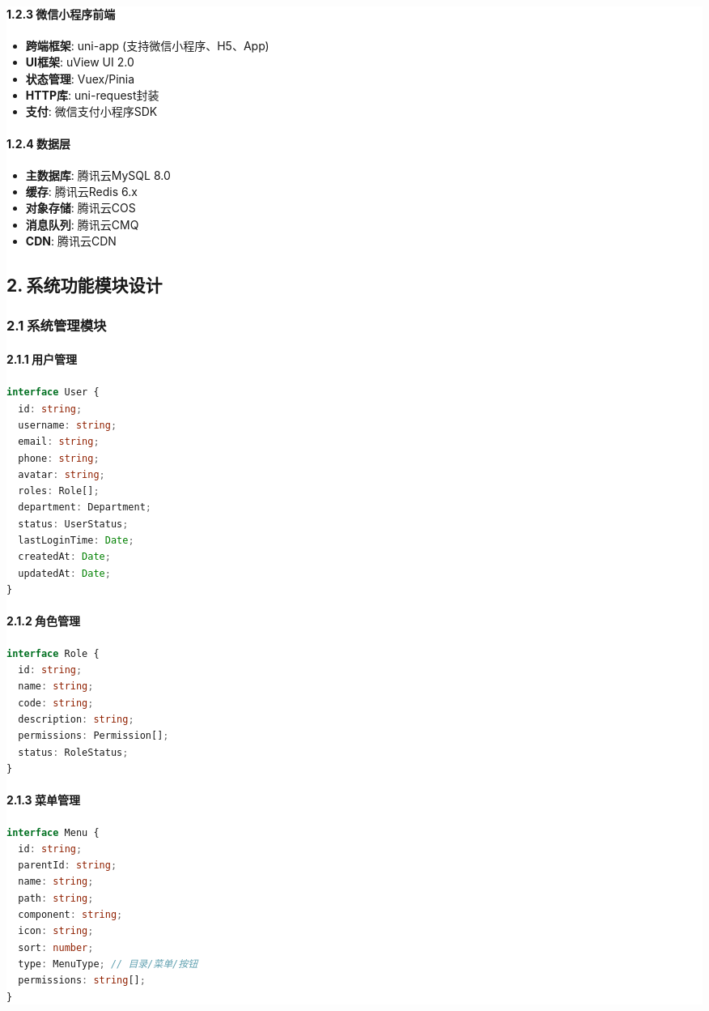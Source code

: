 #### 1.2.3 微信小程序前端
- **跨端框架**: uni-app (支持微信小程序、H5、App)
- **UI框架**: uView UI 2.0
- **状态管理**: Vuex/Pinia
- **HTTP库**: uni-request封装
- **支付**: 微信支付小程序SDK

#### 1.2.4 数据层
- **主数据库**: 腾讯云MySQL 8.0
- **缓存**: 腾讯云Redis 6.x
- **对象存储**: 腾讯云COS
- **消息队列**: 腾讯云CMQ
- **CDN**: 腾讯云CDN

## 2. 系统功能模块设计

### 2.1 系统管理模块

#### 2.1.1 用户管理
```typescript
interface User {
  id: string;
  username: string;
  email: string;
  phone: string;
  avatar: string;
  roles: Role[];
  department: Department;
  status: UserStatus;
  lastLoginTime: Date;
  createdAt: Date;
  updatedAt: Date;
}
```

#### 2.1.2 角色管理
```typescript
interface Role {
  id: string;
  name: string;
  code: string;
  description: string;
  permissions: Permission[];
  status: RoleStatus;
}
```

#### 2.1.3 菜单管理
```typescript
interface Menu {
  id: string;
  parentId: string;
  name: string;
  path: string;
  component: string;
  icon: string;
  sort: number;
  type: MenuType; // 目录/菜单/按钮
  permissions: string[];
}
```
